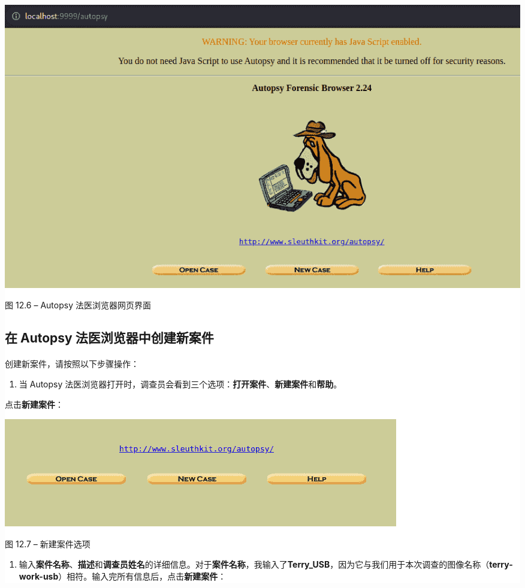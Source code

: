 ![图 12.6 – Autopsy 法医浏览器网页界面](img/Figure_12.06_B19441.jpg)

图 12.6 – Autopsy 法医浏览器网页界面

## 在 Autopsy 法医浏览器中创建新案件

创建新案件，请按照以下步骤操作：

1.  当 Autopsy 法医浏览器打开时，调查员会看到三个选项：**打开案件**、**新建案件**和**帮助**。

点击**新建案件**：

![图 12.7 – 新建案件选项](img/Figure_12.07_B19441.jpg)

图 12.7 – 新建案件选项

1.  输入**案件名称**、**描述**和**调查员姓名**的详细信息。对于**案件名称**，我输入了**Terry_USB**，因为它与我们用于本次调查的图像名称（**terry-work-usb**）相符。输入完所有信息后，点击**新建案件**：
